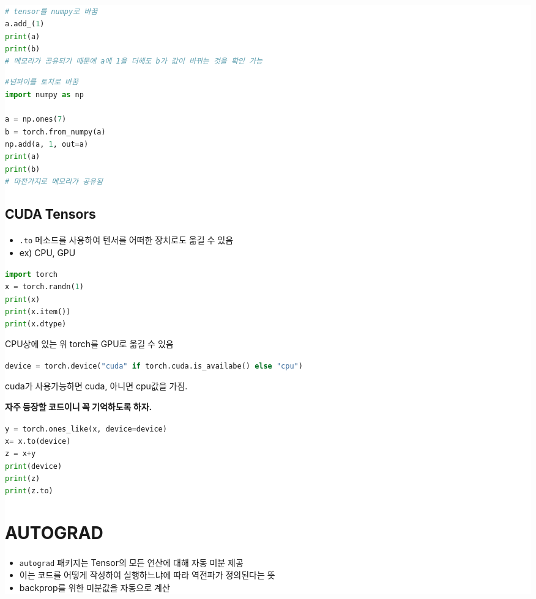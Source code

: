 ```python
# tensor를 numpy로 바꿈
a.add_(1)
print(a)
print(b)
# 메모리가 공유되기 때문에 a에 1을 더해도 b가 값이 바뀌는 것을 확인 가능
```

```python
#넘파이를 토치로 바꿈
import numpy as np

a = np.ones(7)
b = torch.from_numpy(a)
np.add(a, 1, out=a)
print(a)
print(b)
# 마찬가지로 메모리가 공유됨
```

## CUDA Tensors
- `.to` 메소드를 사용하여 텐서를 어떠한 장치로도 옮길 수 있음
- ex) CPU, GPU


```python
import torch
x = torch.randn(1)
print(x)
print(x.item())
print(x.dtype)
```

CPU상에 있는 위 torch를 GPU로 옮길 수 있음 

```python
device = torch.device("cuda" if torch.cuda.is_availabe() else "cpu")
```
cuda가 사용가능하면 cuda, 아니면 cpu값을 가짐.

**자주 등장할 코드이니 꼭 기억하도록 하자.**

```python
y = torch.ones_like(x, device=device)
x= x.to(device) 
z = x+y
print(device)
print(z)
print(z.to)
```

# AUTOGRAD
- `autograd` 패키지는 Tensor의 모든 연산에 대해 자동 미분 제공
- 이는 코드를 어떻게 작성하여 실행하느냐에 따라 역전파가 정의된다는 뜻
- backprop를 위한 미분값을 자동으로 계산
